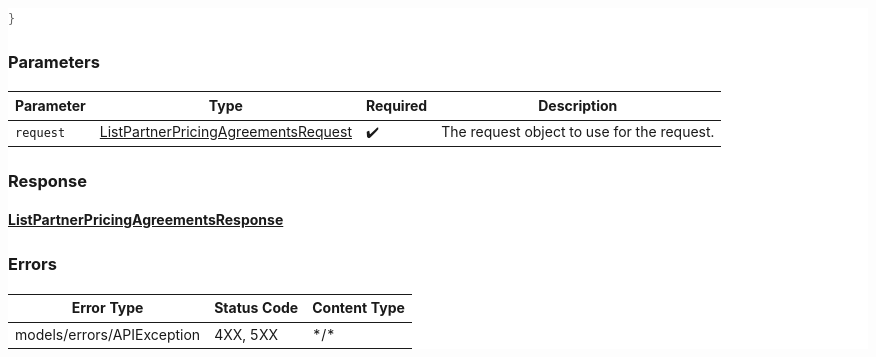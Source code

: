 ```java
}
```

### Parameters

| Parameter                                                                                             | Type                                                                                                  | Required                                                                                              | Description                                                                                           |
| ----------------------------------------------------------------------------------------------------- | ----------------------------------------------------------------------------------------------------- | ----------------------------------------------------------------------------------------------------- | ----------------------------------------------------------------------------------------------------- |
| `request`                                                                                             | [ListPartnerPricingAgreementsRequest](../../models/operations/ListPartnerPricingAgreementsRequest.md) | :heavy_check_mark:                                                                                    | The request object to use for the request.                                                            |

### Response

**[ListPartnerPricingAgreementsResponse](../../models/operations/ListPartnerPricingAgreementsResponse.md)**

### Errors

| Error Type                 | Status Code                | Content Type               |
| -------------------------- | -------------------------- | -------------------------- |
| models/errors/APIException | 4XX, 5XX                   | \*/\*                      |